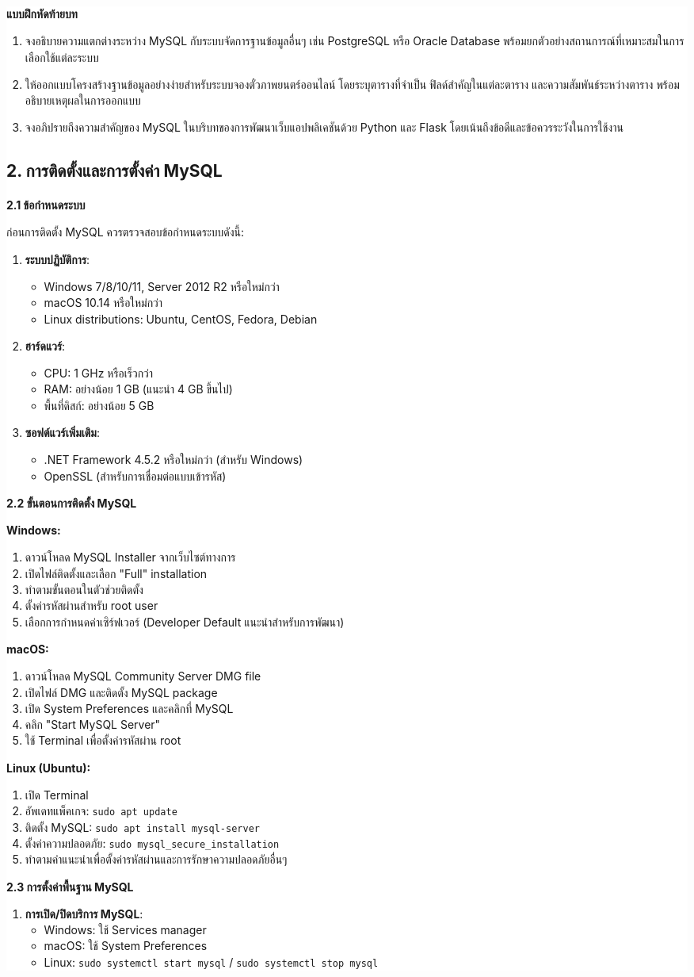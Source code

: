 **แบบฝึกหัดท้ายบท**

1. จงอธิบายความแตกต่างระหว่าง MySQL กับระบบจัดการฐานข้อมูลอื่นๆ เช่น PostgreSQL หรือ Oracle Database พร้อมยกตัวอย่างสถานการณ์ที่เหมาะสมในการเลือกใช้แต่ละระบบ

2. ให้ออกแบบโครงสร้างฐานข้อมูลอย่างง่ายสำหรับระบบจองตั๋วภาพยนตร์ออนไลน์ โดยระบุตารางที่จำเป็น ฟิลด์สำคัญในแต่ละตาราง และความสัมพันธ์ระหว่างตาราง พร้อมอธิบายเหตุผลในการออกแบบ

3. จงอภิปรายถึงความสำคัญของ MySQL ในบริบทของการพัฒนาเว็บแอปพลิเคชันด้วย Python และ Flask โดยเน้นถึงข้อดีและข้อควรระวังในการใช้งาน

## 2. การติดตั้งและการตั้งค่า MySQL

**2.1 ข้อกำหนดระบบ**

ก่อนการติดตั้ง MySQL ควรตรวจสอบข้อกำหนดระบบดังนี้:

1. **ระบบปฏิบัติการ**: 
   - Windows 7/8/10/11, Server 2012 R2 หรือใหม่กว่า
   - macOS 10.14 หรือใหม่กว่า
   - Linux distributions: Ubuntu, CentOS, Fedora, Debian

2. **ฮาร์ดแวร์**:
   - CPU: 1 GHz หรือเร็วกว่า
   - RAM: อย่างน้อย 1 GB (แนะนำ 4 GB ขึ้นไป)
   - พื้นที่ดิสก์: อย่างน้อย 5 GB

3. **ซอฟต์แวร์เพิ่มเติม**:
   - .NET Framework 4.5.2 หรือใหม่กว่า (สำหรับ Windows)
   - OpenSSL (สำหรับการเชื่อมต่อแบบเข้ารหัส)

**2.2 ขั้นตอนการติดตั้ง MySQL**

**Windows:**
1. ดาวน์โหลด MySQL Installer จากเว็บไซต์ทางการ
2. เปิดไฟล์ติดตั้งและเลือก "Full" installation
3. ทำตามขั้นตอนในตัวช่วยติดตั้ง
4. ตั้งค่ารหัสผ่านสำหรับ root user
5. เลือกการกำหนดค่าเซิร์ฟเวอร์ (Developer Default แนะนำสำหรับการพัฒนา)

**macOS:**
1. ดาวน์โหลด MySQL Community Server DMG file
2. เปิดไฟล์ DMG และติดตั้ง MySQL package
3. เปิด System Preferences และคลิกที่ MySQL
4. คลิก "Start MySQL Server"
5. ใช้ Terminal เพื่อตั้งค่ารหัสผ่าน root

**Linux (Ubuntu):**
1. เปิด Terminal
2. อัพเดทแพ็คเกจ: `sudo apt update`
3. ติดตั้ง MySQL: `sudo apt install mysql-server`
4. ตั้งค่าความปลอดภัย: `sudo mysql_secure_installation`
5. ทำตามคำแนะนำเพื่อตั้งค่ารหัสผ่านและการรักษาความปลอดภัยอื่นๆ

**2.3 การตั้งค่าพื้นฐาน MySQL**

1. **การเปิด/ปิดบริการ MySQL**:
   - Windows: ใช้ Services manager
   - macOS: ใช้ System Preferences
   - Linux: `sudo systemctl start mysql` / `sudo systemctl stop mysql`
